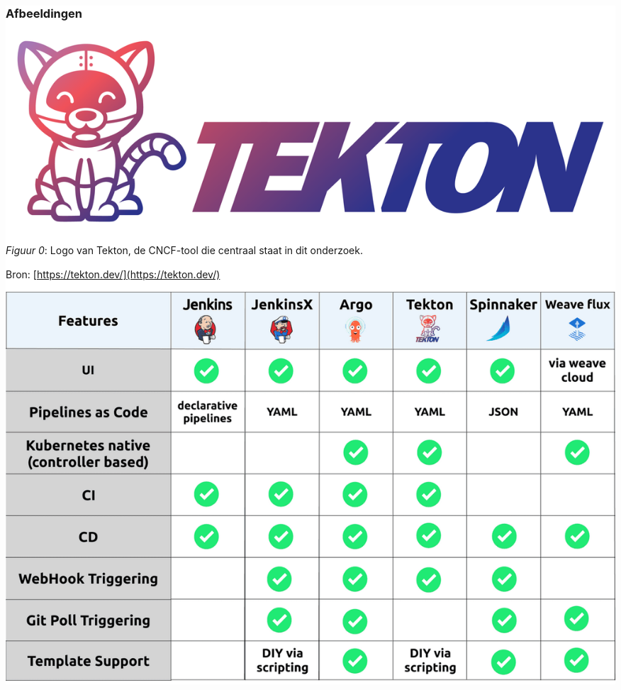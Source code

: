 
### Afbeeldingen

![Tekton Logo](plaatjes/cncf-logo.png)

   *Figuur 0*: Logo van Tekton, de CNCF-tool die centraal staat in dit onderzoek.

   Bron: [https://tekton.dev/](https://tekton.dev/)

![Vergelijking van CI/CD-tools](plaatjes/pipeline-ecosystem.png)
